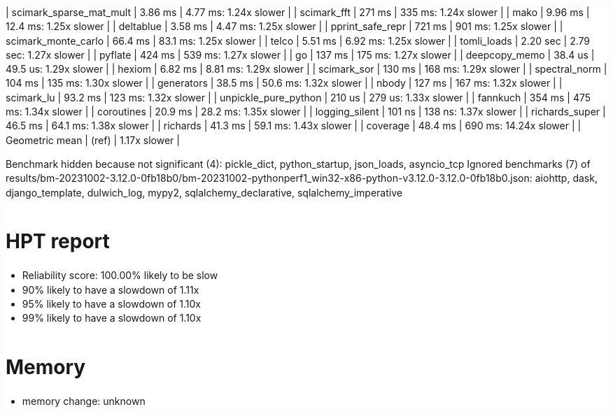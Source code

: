 | scimark_sparse_mat_mult    | 3.86 ms                                                         | 4.77 ms: 1.24x slower                                                          |
| scimark_fft                | 271 ms                                                          | 335 ms: 1.24x slower                                                           |
| mako                       | 9.96 ms                                                         | 12.4 ms: 1.25x slower                                                          |
| deltablue                  | 3.58 ms                                                         | 4.47 ms: 1.25x slower                                                          |
| pprint_safe_repr           | 721 ms                                                          | 901 ms: 1.25x slower                                                           |
| scimark_monte_carlo        | 66.4 ms                                                         | 83.1 ms: 1.25x slower                                                          |
| telco                      | 5.51 ms                                                         | 6.92 ms: 1.25x slower                                                          |
| tomli_loads                | 2.20 sec                                                        | 2.79 sec: 1.27x slower                                                         |
| pyflate                    | 424 ms                                                          | 539 ms: 1.27x slower                                                           |
| go                         | 137 ms                                                          | 175 ms: 1.27x slower                                                           |
| deepcopy_memo              | 38.4 us                                                         | 49.5 us: 1.29x slower                                                          |
| hexiom                     | 6.82 ms                                                         | 8.81 ms: 1.29x slower                                                          |
| scimark_sor                | 130 ms                                                          | 168 ms: 1.29x slower                                                           |
| spectral_norm              | 104 ms                                                          | 135 ms: 1.30x slower                                                           |
| generators                 | 38.5 ms                                                         | 50.6 ms: 1.32x slower                                                          |
| nbody                      | 127 ms                                                          | 167 ms: 1.32x slower                                                           |
| scimark_lu                 | 93.2 ms                                                         | 123 ms: 1.32x slower                                                           |
| unpickle_pure_python       | 210 us                                                          | 279 us: 1.33x slower                                                           |
| fannkuch                   | 354 ms                                                          | 475 ms: 1.34x slower                                                           |
| coroutines                 | 20.9 ms                                                         | 28.2 ms: 1.35x slower                                                          |
| logging_silent             | 101 ns                                                          | 138 ns: 1.37x slower                                                           |
| richards_super             | 46.5 ms                                                         | 64.1 ms: 1.38x slower                                                          |
| richards                   | 41.3 ms                                                         | 59.1 ms: 1.43x slower                                                          |
| coverage                   | 48.4 ms                                                         | 690 ms: 14.24x slower                                                          |
| Geometric mean             | (ref)                                                           | 1.17x slower                                                                   |

Benchmark hidden because not significant (4): pickle_dict, python_startup, json_loads, asyncio_tcp
Ignored benchmarks (7) of results/bm-20231002-3.12.0-0fb18b0/bm-20231002-pythonperf1_win32-x86-python-v3.12.0-3.12.0-0fb18b0.json: aiohttp, dask, django_template, dulwich_log, mypy2, sqlalchemy_declarative, sqlalchemy_imperative


# HPT report

- Reliability score: 100.00% likely to be slow
- 90% likely to have a slowdown of 1.11x
- 95% likely to have a slowdown of 1.10x
- 99% likely to have a slowdown of 1.10x


# Memory

- memory change: unknown